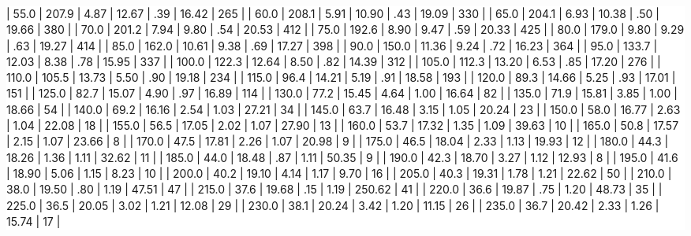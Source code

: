 | 55.0 | 207.9 | 4.87 | 12.67 | .39 | 16.42 | 265 |
| 60.0 | 208.1 | 5.91 | 10.90 | .43 | 19.09 | 330 |
| 65.0 | 204.1 | 6.93 | 10.38 | .50 | 19.66 | 380 |
| 70.0 | 201.2 | 7.94 | 9.80 | .54 | 20.53 | 412 |
| 75.0 | 192.6 | 8.90 | 9.47 | .59 | 20.33 | 425 |
| 80.0 | 179.0 | 9.80 | 9.29 | .63 | 19.27 | 414 |
| 85.0 | 162.0 | 10.61 | 9.38 | .69 | 17.27 | 398 |
| 90.0 | 150.0 | 11.36 | 9.24 | .72 | 16.23 | 364 |
| 95.0 | 133.7 | 12.03 | 8.38 | .78 | 15.95 | 337 |
| 100.0 | 122.3 | 12.64 | 8.50 | .82 | 14.39 | 312 |
| 105.0 | 112.3 | 13.20 | 6.53 | .85 | 17.20 | 276 |
| 110.0 | 105.5 | 13.73 | 5.50 | .90 | 19.18 | 234 |
| 115.0 | 96.4 | 14.21 | 5.19 | .91 | 18.58 | 193 |
| 120.0 | 89.3 | 14.66 | 5.25 | .93 | 17.01 | 151 |
| 125.0 | 82.7 | 15.07 | 4.90 | .97 | 16.89 | 114 |
| 130.0 | 77.2 | 15.45 | 4.64 | 1.00 | 16.64 | 82 |
| 135.0 | 71.9 | 15.81 | 3.85 | 1.00 | 18.66 | 54 |
| 140.0 | 69.2 | 16.16 | 2.54 | 1.03 | 27.21 | 34 |
| 145.0 | 63.7 | 16.48 | 3.15 | 1.05 | 20.24 | 23 |
| 150.0 | 58.0 | 16.77 | 2.63 | 1.04 | 22.08 | 18 |
| 155.0 | 56.5 | 17.05 | 2.02 | 1.07 | 27.90 | 13 |
| 160.0 | 53.7 | 17.32 | 1.35 | 1.09 | 39.63 | 10 |
| 165.0 | 50.8 | 17.57 | 2.15 | 1.07 | 23.66 | 8 |
| 170.0 | 47.5 | 17.81 | 2.26 | 1.07 | 20.98 | 9 |
| 175.0 | 46.5 | 18.04 | 2.33 | 1.13 | 19.93 | 12 |
| 180.0 | 44.3 | 18.26 | 1.36 | 1.11 | 32.62 | 11 |
| 185.0 | 44.0 | 18.48 | .87 | 1.11 | 50.35 | 9 |
| 190.0 | 42.3 | 18.70 | 3.27 | 1.12 | 12.93 | 8 |
| 195.0 | 41.6 | 18.90 | 5.06 | 1.15 | 8.23 | 10 |
| 200.0 | 40.2 | 19.10 | 4.14 | 1.17 | 9.70 | 16 |
| 205.0 | 40.3 | 19.31 | 1.78 | 1.21 | 22.62 | 50 |
| 210.0 | 38.0 | 19.50 | .80 | 1.19 | 47.51 | 47 |
| 215.0 | 37.6 | 19.68 | .15 | 1.19 | 250.62 | 41 |
| 220.0 | 36.6 | 19.87 | .75 | 1.20 | 48.73 | 35 |
| 225.0 | 36.5 | 20.05 | 3.02 | 1.21 | 12.08 | 29 |
| 230.0 | 38.1 | 20.24 | 3.42 | 1.20 | 11.15 | 26 |
| 235.0 | 36.7 | 20.42 | 2.33 | 1.26 | 15.74 | 17 |